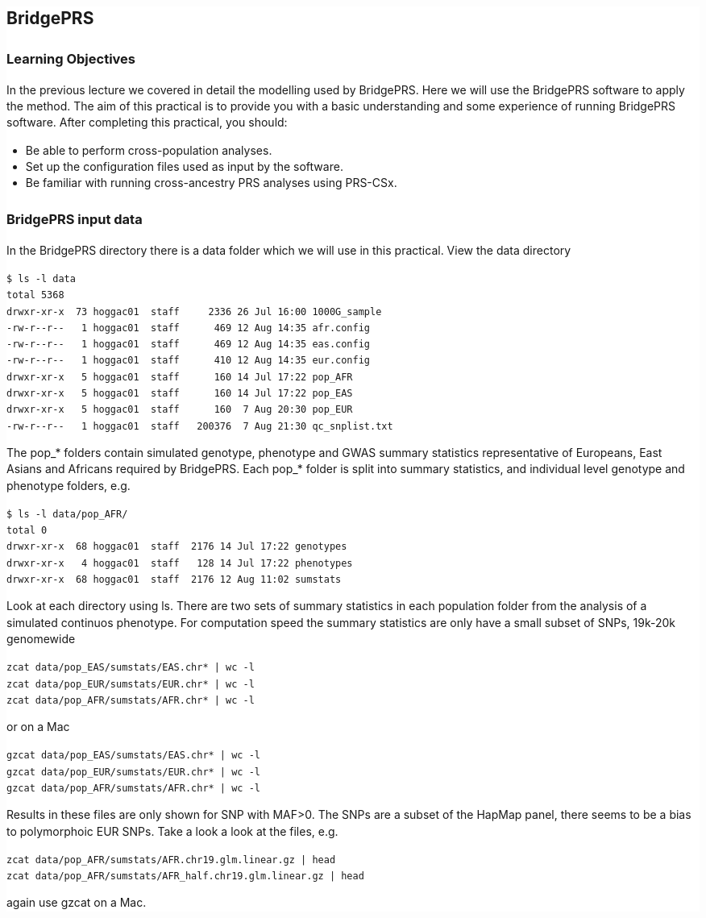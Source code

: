 ## BridgePRS

### Learning Objectives
In the previous lecture we covered in detail the modelling used by
BridgePRS. Here we will use the BridgePRS software to apply the method.
The aim of this practical is to provide you with a basic understanding
and some experience of running BridgePRS software. After completing
this practical, you should:

* Be able to perform cross-population analyses.
* Set up the configuration files used as input by the software.
* Be familiar with running cross-ancestry PRS analyses using PRS-CSx.

### BridgePRS input data
In the BridgePRS directory there is a data folder which we will use in
this practical. View the data directory
```
$ ls -l data
total 5368
drwxr-xr-x  73 hoggac01  staff     2336 26 Jul 16:00 1000G_sample
-rw-r--r--   1 hoggac01  staff      469 12 Aug 14:35 afr.config
-rw-r--r--   1 hoggac01  staff      469 12 Aug 14:35 eas.config
-rw-r--r--   1 hoggac01  staff      410 12 Aug 14:35 eur.config
drwxr-xr-x   5 hoggac01  staff      160 14 Jul 17:22 pop_AFR
drwxr-xr-x   5 hoggac01  staff      160 14 Jul 17:22 pop_EAS
drwxr-xr-x   5 hoggac01  staff      160  7 Aug 20:30 pop_EUR
-rw-r--r--   1 hoggac01  staff   200376  7 Aug 21:30 qc_snplist.txt
```

The pop_\* folders contain simulated genotype, phenotype and GWAS
summary statistics representative of
Europeans, East Asians and Africans required by BridgePRS. Each pop_\*
folder is split into summary statistics, and
individual level genotype and phenotype folders, e.g.
```
$ ls -l data/pop_AFR/
total 0
drwxr-xr-x  68 hoggac01  staff  2176 14 Jul 17:22 genotypes
drwxr-xr-x   4 hoggac01  staff   128 14 Jul 17:22 phenotypes
drwxr-xr-x  68 hoggac01  staff  2176 12 Aug 11:02 sumstats
```
Look at each directory using ls. There are two sets of summary
statistics in each population folder from the analysis of a simulated
continuos phenotype. For computation speed the summary statistics are
only have a small subset of SNPs, 19k-20k genomewide
```
zcat data/pop_EAS/sumstats/EAS.chr* | wc -l
zcat data/pop_EUR/sumstats/EUR.chr* | wc -l
zcat data/pop_AFR/sumstats/AFR.chr* | wc -l
```
or on a Mac
```
gzcat data/pop_EAS/sumstats/EAS.chr* | wc -l
gzcat data/pop_EUR/sumstats/EUR.chr* | wc -l
gzcat data/pop_AFR/sumstats/AFR.chr* | wc -l
```
Results in these files are only shown for SNP with MAF>0.
The SNPs are a subset of the HapMap panel, there seems to
be a bias to polymorphoic EUR SNPs. Take a look a look at the files, e.g.
```
zcat data/pop_AFR/sumstats/AFR.chr19.glm.linear.gz | head 
zcat data/pop_AFR/sumstats/AFR_half.chr19.glm.linear.gz | head 
```
again use gzcat on a Mac.
